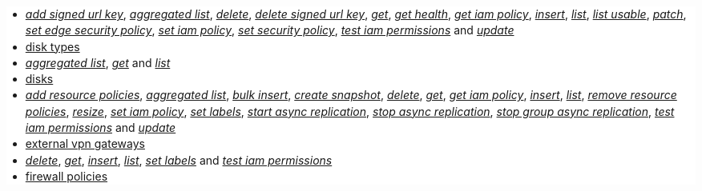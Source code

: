  * [*add signed url key*](https://docs.rs/google-compute1/6.0.0+20240604/google_compute1/api::BackendServiceAddSignedUrlKeyCall), [*aggregated list*](https://docs.rs/google-compute1/6.0.0+20240604/google_compute1/api::BackendServiceAggregatedListCall), [*delete*](https://docs.rs/google-compute1/6.0.0+20240604/google_compute1/api::BackendServiceDeleteCall), [*delete signed url key*](https://docs.rs/google-compute1/6.0.0+20240604/google_compute1/api::BackendServiceDeleteSignedUrlKeyCall), [*get*](https://docs.rs/google-compute1/6.0.0+20240604/google_compute1/api::BackendServiceGetCall), [*get health*](https://docs.rs/google-compute1/6.0.0+20240604/google_compute1/api::BackendServiceGetHealthCall), [*get iam policy*](https://docs.rs/google-compute1/6.0.0+20240604/google_compute1/api::BackendServiceGetIamPolicyCall), [*insert*](https://docs.rs/google-compute1/6.0.0+20240604/google_compute1/api::BackendServiceInsertCall), [*list*](https://docs.rs/google-compute1/6.0.0+20240604/google_compute1/api::BackendServiceListCall), [*list usable*](https://docs.rs/google-compute1/6.0.0+20240604/google_compute1/api::BackendServiceListUsableCall), [*patch*](https://docs.rs/google-compute1/6.0.0+20240604/google_compute1/api::BackendServicePatchCall), [*set edge security policy*](https://docs.rs/google-compute1/6.0.0+20240604/google_compute1/api::BackendServiceSetEdgeSecurityPolicyCall), [*set iam policy*](https://docs.rs/google-compute1/6.0.0+20240604/google_compute1/api::BackendServiceSetIamPolicyCall), [*set security policy*](https://docs.rs/google-compute1/6.0.0+20240604/google_compute1/api::BackendServiceSetSecurityPolicyCall), [*test iam permissions*](https://docs.rs/google-compute1/6.0.0+20240604/google_compute1/api::BackendServiceTestIamPermissionCall) and [*update*](https://docs.rs/google-compute1/6.0.0+20240604/google_compute1/api::BackendServiceUpdateCall)
* [disk types](https://docs.rs/google-compute1/6.0.0+20240604/google_compute1/api::DiskType)
 * [*aggregated list*](https://docs.rs/google-compute1/6.0.0+20240604/google_compute1/api::DiskTypeAggregatedListCall), [*get*](https://docs.rs/google-compute1/6.0.0+20240604/google_compute1/api::DiskTypeGetCall) and [*list*](https://docs.rs/google-compute1/6.0.0+20240604/google_compute1/api::DiskTypeListCall)
* [disks](https://docs.rs/google-compute1/6.0.0+20240604/google_compute1/api::Disk)
 * [*add resource policies*](https://docs.rs/google-compute1/6.0.0+20240604/google_compute1/api::DiskAddResourcePolicyCall), [*aggregated list*](https://docs.rs/google-compute1/6.0.0+20240604/google_compute1/api::DiskAggregatedListCall), [*bulk insert*](https://docs.rs/google-compute1/6.0.0+20240604/google_compute1/api::DiskBulkInsertCall), [*create snapshot*](https://docs.rs/google-compute1/6.0.0+20240604/google_compute1/api::DiskCreateSnapshotCall), [*delete*](https://docs.rs/google-compute1/6.0.0+20240604/google_compute1/api::DiskDeleteCall), [*get*](https://docs.rs/google-compute1/6.0.0+20240604/google_compute1/api::DiskGetCall), [*get iam policy*](https://docs.rs/google-compute1/6.0.0+20240604/google_compute1/api::DiskGetIamPolicyCall), [*insert*](https://docs.rs/google-compute1/6.0.0+20240604/google_compute1/api::DiskInsertCall), [*list*](https://docs.rs/google-compute1/6.0.0+20240604/google_compute1/api::DiskListCall), [*remove resource policies*](https://docs.rs/google-compute1/6.0.0+20240604/google_compute1/api::DiskRemoveResourcePolicyCall), [*resize*](https://docs.rs/google-compute1/6.0.0+20240604/google_compute1/api::DiskResizeCall), [*set iam policy*](https://docs.rs/google-compute1/6.0.0+20240604/google_compute1/api::DiskSetIamPolicyCall), [*set labels*](https://docs.rs/google-compute1/6.0.0+20240604/google_compute1/api::DiskSetLabelCall), [*start async replication*](https://docs.rs/google-compute1/6.0.0+20240604/google_compute1/api::DiskStartAsyncReplicationCall), [*stop async replication*](https://docs.rs/google-compute1/6.0.0+20240604/google_compute1/api::DiskStopAsyncReplicationCall), [*stop group async replication*](https://docs.rs/google-compute1/6.0.0+20240604/google_compute1/api::DiskStopGroupAsyncReplicationCall), [*test iam permissions*](https://docs.rs/google-compute1/6.0.0+20240604/google_compute1/api::DiskTestIamPermissionCall) and [*update*](https://docs.rs/google-compute1/6.0.0+20240604/google_compute1/api::DiskUpdateCall)
* [external vpn gateways](https://docs.rs/google-compute1/6.0.0+20240604/google_compute1/api::ExternalVpnGateway)
 * [*delete*](https://docs.rs/google-compute1/6.0.0+20240604/google_compute1/api::ExternalVpnGatewayDeleteCall), [*get*](https://docs.rs/google-compute1/6.0.0+20240604/google_compute1/api::ExternalVpnGatewayGetCall), [*insert*](https://docs.rs/google-compute1/6.0.0+20240604/google_compute1/api::ExternalVpnGatewayInsertCall), [*list*](https://docs.rs/google-compute1/6.0.0+20240604/google_compute1/api::ExternalVpnGatewayListCall), [*set labels*](https://docs.rs/google-compute1/6.0.0+20240604/google_compute1/api::ExternalVpnGatewaySetLabelCall) and [*test iam permissions*](https://docs.rs/google-compute1/6.0.0+20240604/google_compute1/api::ExternalVpnGatewayTestIamPermissionCall)
* [firewall policies](https://docs.rs/google-compute1/6.0.0+20240604/google_compute1/api::FirewallPolicy)